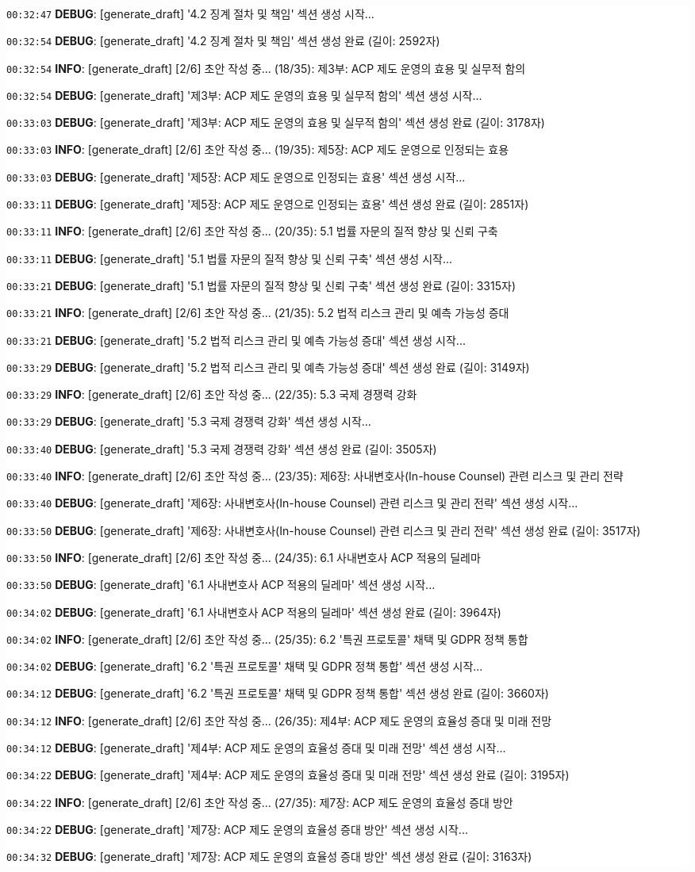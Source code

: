 `00:32:47` **DEBUG**: [generate_draft] '4.2 징계 절차 및 책임' 섹션 생성 시작...

`00:32:54` **DEBUG**: [generate_draft] '4.2 징계 절차 및 책임' 섹션 생성 완료 (길이: 2592자)

`00:32:54` **INFO**: [generate_draft] [2/6] 초안 작성 중... (18/35): 제3부: ACP 제도 운영의 효용 및 실무적 함의

`00:32:54` **DEBUG**: [generate_draft] '제3부: ACP 제도 운영의 효용 및 실무적 함의' 섹션 생성 시작...

`00:33:03` **DEBUG**: [generate_draft] '제3부: ACP 제도 운영의 효용 및 실무적 함의' 섹션 생성 완료 (길이: 3178자)

`00:33:03` **INFO**: [generate_draft] [2/6] 초안 작성 중... (19/35): 제5장: ACP 제도 운영으로 인정되는 효용

`00:33:03` **DEBUG**: [generate_draft] '제5장: ACP 제도 운영으로 인정되는 효용' 섹션 생성 시작...

`00:33:11` **DEBUG**: [generate_draft] '제5장: ACP 제도 운영으로 인정되는 효용' 섹션 생성 완료 (길이: 2851자)

`00:33:11` **INFO**: [generate_draft] [2/6] 초안 작성 중... (20/35): 5.1 법률 자문의 질적 향상 및 신뢰 구축

`00:33:11` **DEBUG**: [generate_draft] '5.1 법률 자문의 질적 향상 및 신뢰 구축' 섹션 생성 시작...

`00:33:21` **DEBUG**: [generate_draft] '5.1 법률 자문의 질적 향상 및 신뢰 구축' 섹션 생성 완료 (길이: 3315자)

`00:33:21` **INFO**: [generate_draft] [2/6] 초안 작성 중... (21/35): 5.2 법적 리스크 관리 및 예측 가능성 증대

`00:33:21` **DEBUG**: [generate_draft] '5.2 법적 리스크 관리 및 예측 가능성 증대' 섹션 생성 시작...

`00:33:29` **DEBUG**: [generate_draft] '5.2 법적 리스크 관리 및 예측 가능성 증대' 섹션 생성 완료 (길이: 3149자)

`00:33:29` **INFO**: [generate_draft] [2/6] 초안 작성 중... (22/35): 5.3 국제 경쟁력 강화

`00:33:29` **DEBUG**: [generate_draft] '5.3 국제 경쟁력 강화' 섹션 생성 시작...

`00:33:40` **DEBUG**: [generate_draft] '5.3 국제 경쟁력 강화' 섹션 생성 완료 (길이: 3505자)

`00:33:40` **INFO**: [generate_draft] [2/6] 초안 작성 중... (23/35): 제6장: 사내변호사(In-house Counsel) 관련 리스크 및 관리 전략

`00:33:40` **DEBUG**: [generate_draft] '제6장: 사내변호사(In-house Counsel) 관련 리스크 및 관리 전략' 섹션 생성 시작...

`00:33:50` **DEBUG**: [generate_draft] '제6장: 사내변호사(In-house Counsel) 관련 리스크 및 관리 전략' 섹션 생성 완료 (길이: 3517자)

`00:33:50` **INFO**: [generate_draft] [2/6] 초안 작성 중... (24/35): 6.1 사내변호사 ACP 적용의 딜레마

`00:33:50` **DEBUG**: [generate_draft] '6.1 사내변호사 ACP 적용의 딜레마' 섹션 생성 시작...

`00:34:02` **DEBUG**: [generate_draft] '6.1 사내변호사 ACP 적용의 딜레마' 섹션 생성 완료 (길이: 3964자)

`00:34:02` **INFO**: [generate_draft] [2/6] 초안 작성 중... (25/35): 6.2 '특권 프로토콜' 채택 및 GDPR 정책 통합

`00:34:02` **DEBUG**: [generate_draft] '6.2 '특권 프로토콜' 채택 및 GDPR 정책 통합' 섹션 생성 시작...

`00:34:12` **DEBUG**: [generate_draft] '6.2 '특권 프로토콜' 채택 및 GDPR 정책 통합' 섹션 생성 완료 (길이: 3660자)

`00:34:12` **INFO**: [generate_draft] [2/6] 초안 작성 중... (26/35): 제4부: ACP 제도 운영의 효율성 증대 및 미래 전망

`00:34:12` **DEBUG**: [generate_draft] '제4부: ACP 제도 운영의 효율성 증대 및 미래 전망' 섹션 생성 시작...

`00:34:22` **DEBUG**: [generate_draft] '제4부: ACP 제도 운영의 효율성 증대 및 미래 전망' 섹션 생성 완료 (길이: 3195자)

`00:34:22` **INFO**: [generate_draft] [2/6] 초안 작성 중... (27/35): 제7장: ACP 제도 운영의 효율성 증대 방안

`00:34:22` **DEBUG**: [generate_draft] '제7장: ACP 제도 운영의 효율성 증대 방안' 섹션 생성 시작...

`00:34:32` **DEBUG**: [generate_draft] '제7장: ACP 제도 운영의 효율성 증대 방안' 섹션 생성 완료 (길이: 3163자)
